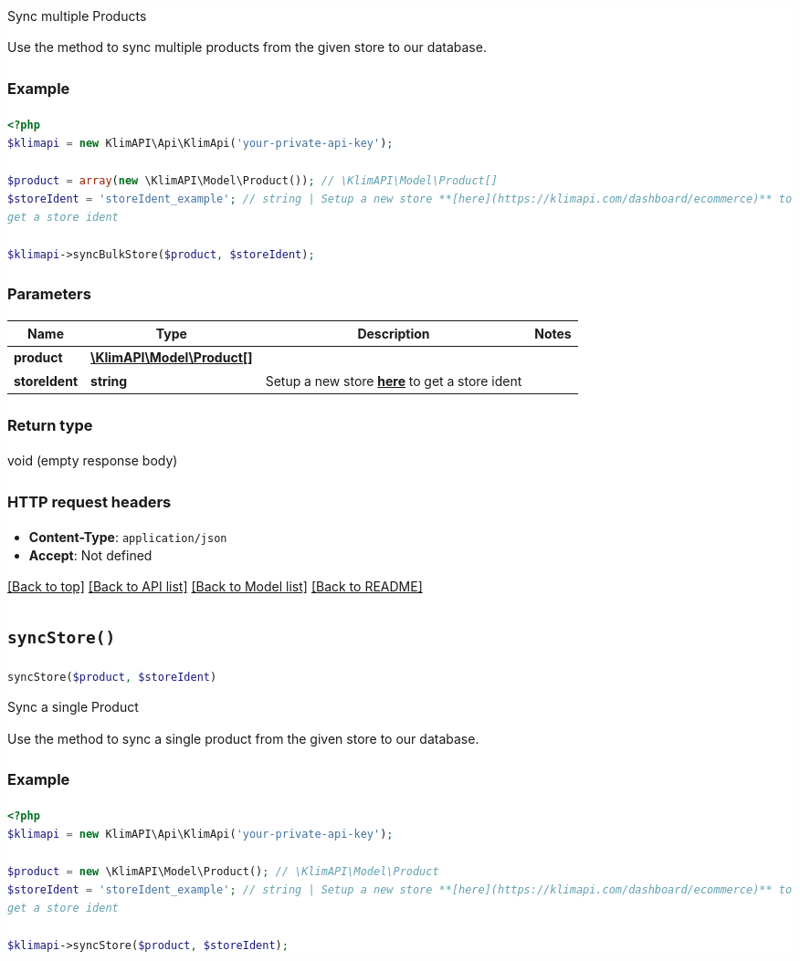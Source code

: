 Sync multiple Products

Use the method to sync multiple products from the given store to our database.

### Example

```php
<?php
$klimapi = new KlimAPI\Api\KlimApi('your-private-api-key');

$product = array(new \KlimAPI\Model\Product()); // \KlimAPI\Model\Product[]
$storeIdent = 'storeIdent_example'; // string | Setup a new store **[here](https://klimapi.com/dashboard/ecommerce)** to get a store ident

$klimapi->syncBulkStore($product, $storeIdent);
```

### Parameters

| Name | Type | Description  | Notes |
| ------------- | ------------- | ------------- | ------------- |
| **product** | [**\KlimAPI\Model\Product[]**](../Model/Product.md)|  | |
| **storeIdent** | **string**| Setup a new store **[here](https://klimapi.com/dashboard/ecommerce)** to get a store ident | |

### Return type

void (empty response body)

### HTTP request headers

- **Content-Type**: `application/json`
- **Accept**: Not defined

[[Back to top]](#) [[Back to API list]](../../README.md#endpoints)
[[Back to Model list]](../../README.md#models)
[[Back to README]](../../README.md)

## `syncStore()`

```php
syncStore($product, $storeIdent)
```

Sync a single Product

Use the method to sync a single product from the given store to our database.

### Example

```php
<?php
$klimapi = new KlimAPI\Api\KlimApi('your-private-api-key');

$product = new \KlimAPI\Model\Product(); // \KlimAPI\Model\Product
$storeIdent = 'storeIdent_example'; // string | Setup a new store **[here](https://klimapi.com/dashboard/ecommerce)** to get a store ident

$klimapi->syncStore($product, $storeIdent);
```
